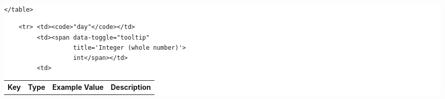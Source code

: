     </table>
</div>

    

    

    

    

<script>
$(document).ready(function() {
    $( "#explore-arguments-date-argued" ).dialog({
      autoOpen: false,
      width: 'auto',
      create: function (event, ui) {
        // Set max-width
        $(this).parent().css("maxWidth", "600px");
      }
    });
    
    $("#btn-explore-arguments-date-argued-day").click(function() {
        $( "#explore-arguments-date-argued-day" ).dialog("open").css({'max-height':"400px", overflow:"auto"});;
        $('.ui-dialog :button').blur();
    });
        
    
    $("#btn-explore-arguments-date-argued-full").click(function() {
        $( "#explore-arguments-date-argued-full" ).dialog("open").css({'max-height':"400px", overflow:"auto"});;
        $('.ui-dialog :button').blur();
    });
        
    
    $("#btn-explore-arguments-date-argued-month").click(function() {
        $( "#explore-arguments-date-argued-month" ).dialog("open").css({'max-height':"400px", overflow:"auto"});;
        $('.ui-dialog :button').blur();
    });
        
    
    $("#btn-explore-arguments-date-argued-year").click(function() {
        $( "#explore-arguments-date-argued-year" ).dialog("open").css({'max-height':"400px", overflow:"auto"});;
        $('.ui-dialog :button').blur();
    });
        
    
});
</script>

<div id='explore-arguments-date-reargued' title='Dictionary (4 keys)'>
    <table class='table table-sm table-striped table-bordered' >
        <tr> <th>Key</th> <th>Type</th> <th>Example Value</th> <th>Description</th></tr>
        
        <tr> <td><code>"day"</code></td> 
             <td><span data-toggle="tooltip"
                       title='Integer (whole number)'>
                       int</span></td> 
             <td>
             